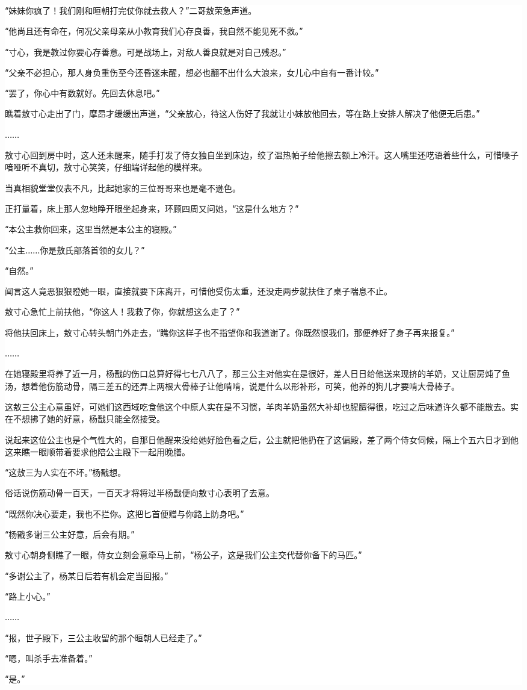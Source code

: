 “妹妹你疯了！我们刚和晅朝打完仗你就去救人？”二哥敖荣急声道。

“他尚且还有命在，何况父亲母亲从小教育我们心存良善，我自然不能见死不救。”

“寸心，我是教过你要心存善意。可是战场上，对敌人善良就是对自己残忍。”

“父亲不必担心，那人身负重伤至今还昏迷未醒，想必也翻不出什么大浪来，女儿心中自有一番计较。”

“罢了，你心中有数就好。先回去休息吧。”

瞧着敖寸心走出了门，摩昂才缓缓出声道，“父亲放心，待这人伤好了我就让小妹放他回去，等在路上安排人解决了他便无后患。”

……

敖寸心回到房中时，这人还未醒来，随手打发了侍女独自坐到床边，绞了温热帕子给他擦去额上冷汗。这人嘴里还呓语着些什么，可惜嗓子喑哑听不真切，敖寸心笑笑，仔细端详起他的模样来。

当真相貌堂堂仪表不凡，比起她家的三位哥哥来也是毫不逊色。

正打量着，床上那人忽地睁开眼坐起身来，环顾四周又问她，“这是什么地方？”

“本公主救你回来，这里当然是本公主的寝殿。”

“公主……你是敖氏部落首领的女儿？”

“自然。”

闻言这人竟恶狠狠瞪她一眼，直接就要下床离开，可惜他受伤太重，还没走两步就扶住了桌子喘息不止。

敖寸心急忙上前扶他，“你这人！我救了你，你就想这么走了？”

将他扶回床上，敖寸心转头朝门外走去，“瞧你这样子也不指望你和我道谢了。你既然恨我们，那便养好了身子再来报复。”

……

在她寝殿里将养了近一月，杨戬的伤口总算好得七七八八了，那三公主对他实在是很好，差人日日给他送来现挤的羊奶，又让厨房炖了鱼汤，想着他伤筋动骨，隔三差五的还弄上两根大骨棒子让他啃啃，说是什么以形补形，可笑，他养的狗儿才要啃大骨棒子。

这敖三公主心意虽好，可她们这西域吃食他这个中原人实在是不习惯，羊肉羊奶虽然大补却也腥膻得很，吃过之后味道许久都不能散去。实在不想拂了她的好意，杨戬只能全然接受。

说起来这位公主也是个气性大的，自那日他醒来没给她好脸色看之后，公主就把他扔在了这偏殿，差了两个侍女伺候，隔上个五六日才到他这来瞧一眼顺带着要求他陪公主殿下一起用晚膳。

“这敖三为人实在不坏。”杨戬想。





俗话说伤筋动骨一百天，一百天才将将过半杨戬便向敖寸心表明了去意。

“既然你决心要走，我也不拦你。这把匕首便赠与你路上防身吧。”

“杨戬多谢三公主好意，后会有期。”

敖寸心朝身侧瞧了一眼，侍女立刻会意牵马上前，“杨公子，这是我们公主交代替你备下的马匹。”

“多谢公主了，杨某日后若有机会定当回报。”

“路上小心。”

……

“报，世子殿下，三公主收留的那个晅朝人已经走了。”

“嗯，叫杀手去准备着。”

“是。”
